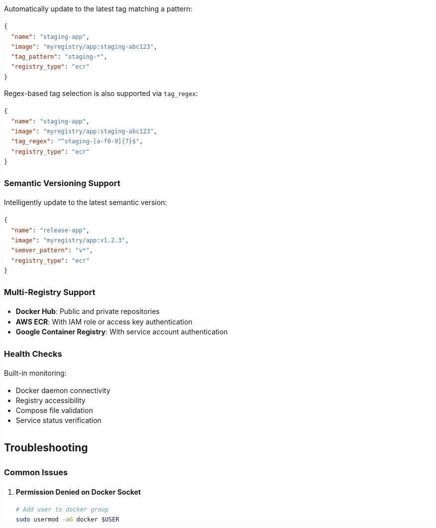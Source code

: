Automatically update to the latest tag matching a pattern:

```json
{
  "name": "staging-app",
  "image": "myregistry/app:staging-abc123",
  "tag_pattern": "staging-*",
  "registry_type": "ecr"
}
```

Regex-based tag selection is also supported via `tag_regex`:

```json
{
  "name": "staging-app",
  "image": "myregistry/app:staging-abc123",
  "tag_regex": "^staging-[a-f0-9]{7}$",
  "registry_type": "ecr"
}
```

### Semantic Versioning Support

Intelligently update to the latest semantic version:

```json
{
  "name": "release-app", 
  "image": "myregistry/app:v1.2.3",
  "semver_pattern": "v*",
  "registry_type": "ecr"
}
```

### Multi-Registry Support

- **Docker Hub**: Public and private repositories
- **AWS ECR**: With IAM role or access key authentication
- **Google Container Registry**: With service account authentication

### Health Checks

Built-in monitoring:

- Docker daemon connectivity
- Registry accessibility
- Compose file validation
- Service status verification

## Troubleshooting

### Common Issues

1. **Permission Denied on Docker Socket**
   ```bash
   # Add user to docker group
   sudo usermod -aG docker $USER
   ```
